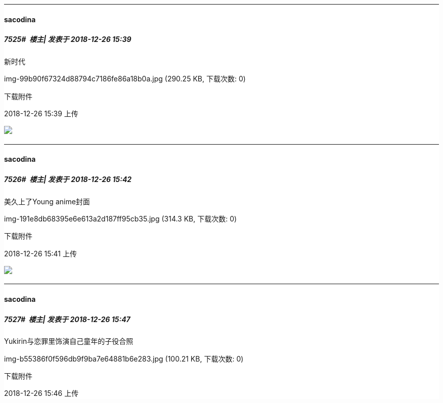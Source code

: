 
-----

####  sacodina  
##### 7525#         楼主| 发表于 2018-12-26 15:39


新时代


img-99b90f67324d88794c7186fe86a18b0a.jpg
(290.25 KB, 下载次数: 0)


下载附件


2018-12-26 15:39 上传


<img src="https://img.saraba1st.com/forum/201812/26/153929ijrrrbrreglqj7bb.jpg" referrerpolicy="no-referrer">


-----

####  sacodina  
##### 7526#         楼主| 发表于 2018-12-26 15:42


美久上了Young anime封面


img-191e8db68395e6e613a2d187ff95cb35.jpg
(314.3 KB, 下载次数: 0)


下载附件


2018-12-26 15:41 上传


<img src="https://img.saraba1st.com/forum/201812/26/154141j82cziuns8i3zs3p.jpg" referrerpolicy="no-referrer">


-----

####  sacodina  
##### 7527#         楼主| 发表于 2018-12-26 15:47


Yukirin与恋罪里饰演自己童年的子役合照


img-b55386f0f596db9f9ba7e64881b6e283.jpg
(100.21 KB, 下载次数: 0)


下载附件


2018-12-26 15:46 上传

